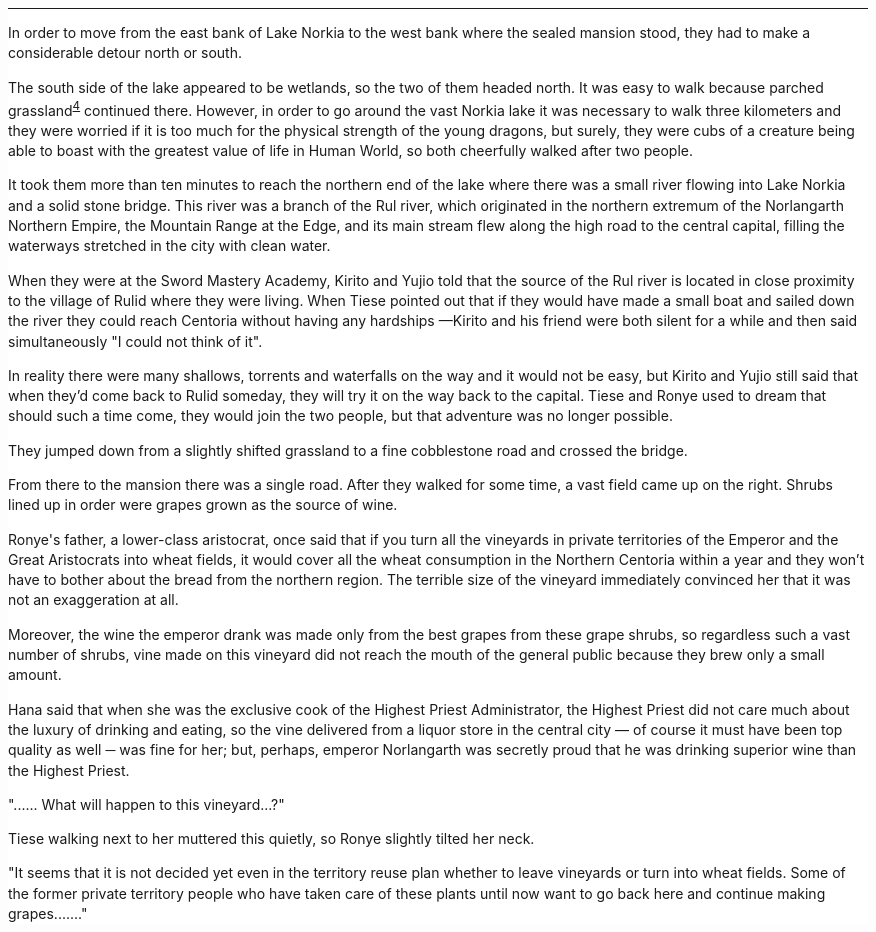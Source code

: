 ***

In order to move from the east bank of Lake Norkia to the west bank where the sealed mansion stood, they had to make a considerable detour north or south.

The south side of the lake appeared to be wetlands, so the two of them headed north. It was easy to walk because parched grassland<sup><a href="#Prim4">4</a></sup> continued there. However, in order to go around the vast Norkia lake it was necessary to walk three kilometers and they were worried if it is too much for the physical strength of the young dragons, but surely, they were cubs of a creature being able to boast with the greatest value of life in Human World, so both cheerfully walked after two people.

It took them more than ten minutes to reach the northern end of the lake where there was a small river flowing into Lake Norkia and a solid stone bridge. This river was a branch of the Rul river, which originated in the northern extremum of the Norlangarth Northern Empire, the Mountain Range at the Edge, and its main stream flew along the high road to the central capital, filling the waterways stretched in the city with clean water.

When they were at the Sword Mastery Academy, Kirito and Yujio told that the source of the Rul river is located in close proximity to the village of Rulid where they were living. When Tiese pointed out that if they would have made a small boat and sailed down the river they could reach Centoria without having any hardships —Kirito and his friend were both silent for a while and then said simultaneously "I could not think of it".

In reality there were many shallows, torrents and waterfalls on the way and it would not be easy, but Kirito and Yujio still said that when they’d come back to Rulid someday, they will try it on the way back to the capital. Tiese and Ronye used to dream that should such a time come, they would join the two people, but that adventure was no longer possible.

They jumped down from a slightly shifted grassland to a fine cobblestone road and crossed the bridge.

From there to the mansion there was a single road. After they walked for some time, a vast field came up on the right. Shrubs lined up in order were grapes grown as the source of wine.

Ronye's father, a lower-class aristocrat, once said that if you turn all the vineyards in private territories of the Emperor and the Great Aristocrats into wheat fields, it would cover all the wheat consumption in the Northern Centoria within a year and they won’t have to bother about the bread from the northern region. The terrible size of the vineyard immediately convinced her that it was not an exaggeration at all.

Moreover, the wine the emperor drank was made only from the best grapes from these grape shrubs, so regardless such a vast number of shrubs, vine made on this vineyard did not reach the mouth of the general public because they brew only a small amount.

Hana said that when she was the exclusive cook of the Highest Priest Administrator, the Highest Priest did not care much about the luxury of drinking and eating, so the vine delivered from a liquor store in the central city — of course it must have been top quality as well ─ was fine for her; but, perhaps, emperor Norlangarth was secretly proud that he was drinking superior wine than the Highest Priest.

"...... What will happen to this vineyard...?"

Tiese walking next to her muttered this quietly, so Ronye slightly tilted her neck.

"It seems that it is not decided yet even in the territory reuse plan whether to leave vineyards or turn into wheat fields. Some of the former private territory people who have taken care of these plants until now want to go back here and continue making grapes......."
